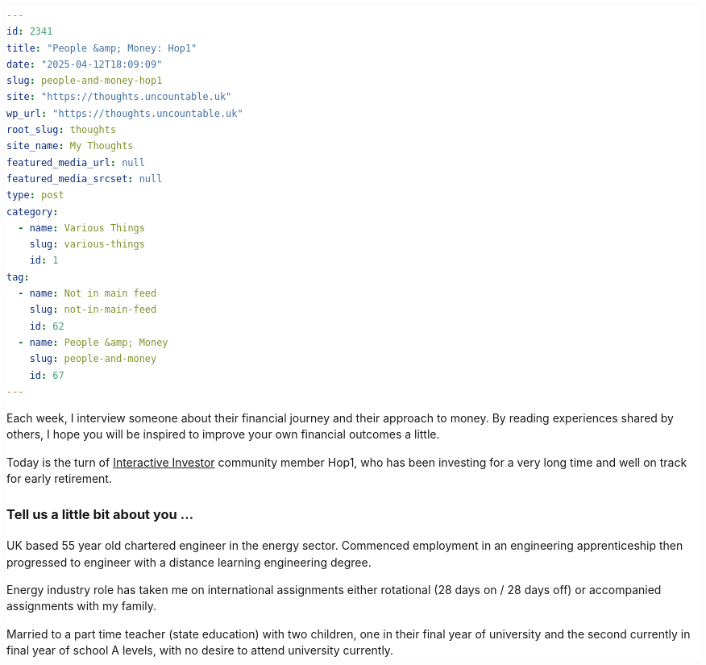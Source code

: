 ```yaml
---
id: 2341
title: "People &amp; Money: Hop1"
date: "2025-04-12T18:09:09"
slug: people-and-money-hop1
site: "https://thoughts.uncountable.uk"
wp_url: "https://thoughts.uncountable.uk"
root_slug: thoughts
site_name: My Thoughts
featured_media_url: null
featured_media_srcset: null
type: post
category:
  - name: Various Things
    slug: various-things
    id: 1
tag:
  - name: Not in main feed
    slug: not-in-main-feed
    id: 62
  - name: People &amp; Money
    slug: people-and-money
    id: 67
---
```



<div class="wp-block-group is-vertical is-layout-flex wp-container-core-group-is-layout-fe9cc265 wp-block-group-is-layout-flex">
<p>Each week, I interview someone about their financial journey and their approach to money. By reading experiences shared by others, I hope you will be inspired to improve your own financial outcomes a little.</p>



<p>Today is the turn of <a href="https://www.ii.co.uk/ii-community">Interactive Investor</a> community member Hop1, who has been investing for a very long time and well on track for early retirement.</p>



<h3 class="wp-block-heading">Tell us a little bit about you …</h3>



<p>UK based 55 year old chartered engineer in the energy sector. Commenced employment in an engineering apprenticeship then progressed to engineer with a distance learning engineering degree.</p>



<p>Energy industry role has taken me on international assignments either rotational (28 days on / 28 days off) or accompanied assignments with my family.&nbsp;&nbsp;</p>



<p>Married to a part time teacher (state education) with two children, one in their final year of university and the second currently in final year of school A levels, with no desire to attend university currently.</p>
